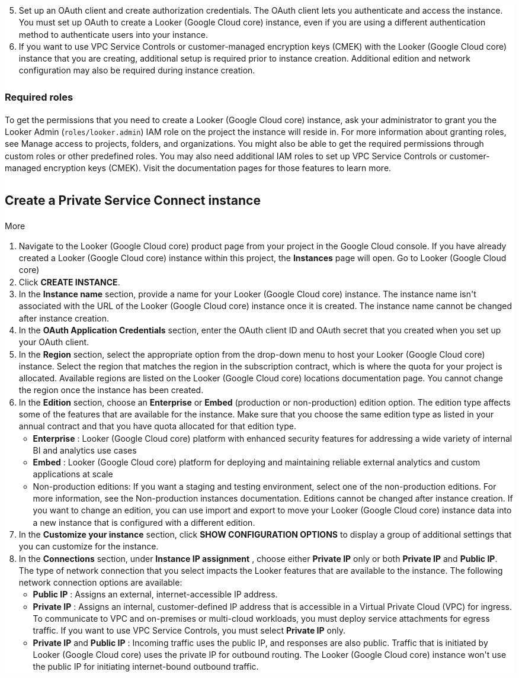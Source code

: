   5. Set up an OAuth client and create authorization credentials. The OAuth client lets you authenticate and access the instance. You must set up OAuth to create a Looker (Google Cloud core) instance, even if you are using a different authentication method to authenticate users into your instance.
  6. If you want to use VPC Service Controls or customer-managed encryption keys (CMEK) with the Looker (Google Cloud core) instance that you are creating, additional setup is required prior to instance creation. Additional edition and network configuration may also be required during instance creation.


### Required roles
To get the permissions that you need to create a Looker (Google Cloud core) instance, ask your administrator to grant you the Looker Admin  (`roles/looker.admin`) IAM role on the project the instance will reside in. For more information about granting roles, see Manage access to projects, folders, and organizations. 
You might also be able to get the required permissions through custom roles or other predefined roles. 
You may also need additional IAM roles to set up VPC Service Controls or customer-managed encryption keys (CMEK). Visit the documentation pages for those features to learn more.
## Create a Private Service Connect instance
More
  1. Navigate to the Looker (Google Cloud core) product page from your project in the Google Cloud console. If you have already created a Looker (Google Cloud core) instance within this project, the **Instances** page will open. 
Go to Looker (Google Cloud core)
  2. Click **CREATE INSTANCE**.
  3. In the **Instance name** section, provide a name for your Looker (Google Cloud core) instance. The instance name isn't associated with the URL of the Looker (Google Cloud core) instance once it is created. The instance name cannot be changed after instance creation.
  4. In the **OAuth Application Credentials** section, enter the OAuth client ID and OAuth secret that you created when you set up your OAuth client.
  5. In the **Region** section, select the appropriate option from the drop-down menu to host your Looker (Google Cloud core) instance. Select the region that matches the region in the subscription contract, which is where the quota for your project is allocated. Available regions are listed on the Looker (Google Cloud core) locations documentation page.
You cannot change the region once the instance has been created.
  6. In the **Edition** section, choose an **Enterprise** or **Embed** (production or non-production) edition option. The edition type affects some of the features that are available for the instance. Make sure that you choose the same edition type as listed in your annual contract and that you have quota allocated for that edition type.
     * **Enterprise** : Looker (Google Cloud core) platform with enhanced security features for addressing a wide variety of internal BI and analytics use cases
     * **Embed** : Looker (Google Cloud core) platform for deploying and maintaining reliable external analytics and custom applications at scale
     * Non-production editions: If you want a staging and testing environment, select one of the non-production editions. For more information, see the Non-production instances documentation.
Editions cannot be changed after instance creation. If you want to change an edition, you can use import and export to move your Looker (Google Cloud core) instance data into a new instance that is configured with a different edition.
  7. In the **Customize your instance** section, click **SHOW CONFIGURATION OPTIONS** to display a group of additional settings that you can customize for the instance.
  8. In the **Connections** section, under **Instance IP assignment** , choose either **Private IP** only or both **Private IP** and **Public IP**. The type of network connection that you select impacts the Looker features that are available to the instance. The following network connection options are available:
     * **Public IP** : Assigns an external, internet-accessible IP address.
     * **Private IP** : Assigns an internal, customer-defined IP address that is accessible in a Virtual Private Cloud (VPC) for ingress. To communicate to VPC and on-premises or multi-cloud workloads, you must deploy service attachments for egress traffic. If you want to use VPC Service Controls, you must select **Private IP** only.
     * **Private IP** and **Public IP** : Incoming traffic uses the public IP, and responses are also public. Traffic that is initiated by Looker (Google Cloud core) uses the private IP for outbound routing. The Looker (Google Cloud core) instance won't use the public IP for initiating internet-bound outbound traffic.